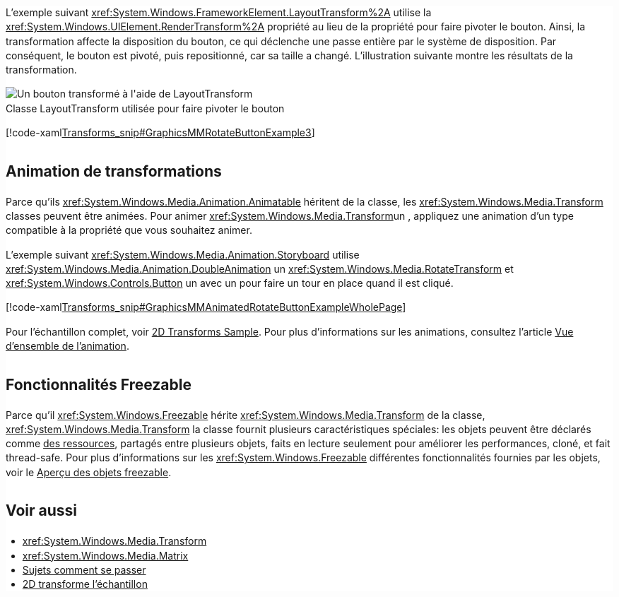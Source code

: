  L’exemple suivant <xref:System.Windows.FrameworkElement.LayoutTransform%2A> utilise la <xref:System.Windows.UIElement.RenderTransform%2A> propriété au lieu de la propriété pour faire pivoter le bouton.  Ainsi, la transformation affecte la disposition du bouton, ce qui déclenche une passe entière par le système de disposition. Par conséquent, le bouton est pivoté, puis repositionné, car sa taille a changé. L’illustration suivante montre les résultats de la transformation.  
  
 ![Un bouton transformé à l'aide de LayoutTransform](./media/graphicsmm-layouttransform.png "graphicsmm_LayoutTransform")  
Classe LayoutTransform utilisée pour faire pivoter le bouton  
  
 [!code-xaml[Transforms_snip#GraphicsMMRotateButtonExample3](~/samples/snippets/csharp/VS_Snippets_Wpf/Transforms_snip/CS/ButtonRotateTransformExample.xaml#graphicsmmrotatebuttonexample3)]  
  
<a name="animate_transforms"></a>
## <a name="animating-transformations"></a>Animation de transformations  
 Parce qu’ils <xref:System.Windows.Media.Animation.Animatable> héritent de la classe, les <xref:System.Windows.Media.Transform> classes peuvent être animées. Pour animer <xref:System.Windows.Media.Transform>un , appliquez une animation d’un type compatible à la propriété que vous souhaitez animer.  
  
 L’exemple suivant <xref:System.Windows.Media.Animation.Storyboard> utilise <xref:System.Windows.Media.Animation.DoubleAnimation> un <xref:System.Windows.Media.RotateTransform> et <xref:System.Windows.Controls.Button> un avec un pour faire un tour en place quand il est cliqué.  
  
 [!code-xaml[Transforms_snip#GraphicsMMAnimatedRotateButtonExampleWholePage](~/samples/snippets/csharp/VS_Snippets_Wpf/Transforms_snip/CS/ButtonAnimatedRotateTransformExample.xaml#graphicsmmanimatedrotatebuttonexamplewholepage)]  
  
 Pour l’échantillon complet, voir [2D Transforms Sample](https://github.com/Microsoft/WPF-Samples/tree/master/Graphics/2DTransforms). Pour plus d’informations sur les animations, consultez l’article [Vue d’ensemble de l’animation](animation-overview.md).  
  
<a name="freezable_features"></a>
## <a name="freezable-features"></a>Fonctionnalités Freezable  
 Parce qu’il <xref:System.Windows.Freezable> hérite <xref:System.Windows.Media.Transform> de la classe, <xref:System.Windows.Media.Transform> la classe fournit plusieurs caractéristiques spéciales: les objets peuvent être déclarés comme [des ressources](../../../desktop-wpf/fundamentals/xaml-resources-define.md), partagés entre plusieurs objets, faits en lecture seulement pour améliorer les performances, cloné, et fait thread-safe. Pour plus d’informations sur les <xref:System.Windows.Freezable> différentes fonctionnalités fournies par les objets, voir le [Aperçu des objets freezable](../advanced/freezable-objects-overview.md).  
  
## <a name="see-also"></a>Voir aussi

- <xref:System.Windows.Media.Transform>
- <xref:System.Windows.Media.Matrix>
- [Sujets comment se passer](transformations-how-to-topics.md)
- [2D transforme l’échantillon](https://github.com/Microsoft/WPF-Samples/tree/master/Graphics/2DTransforms)
